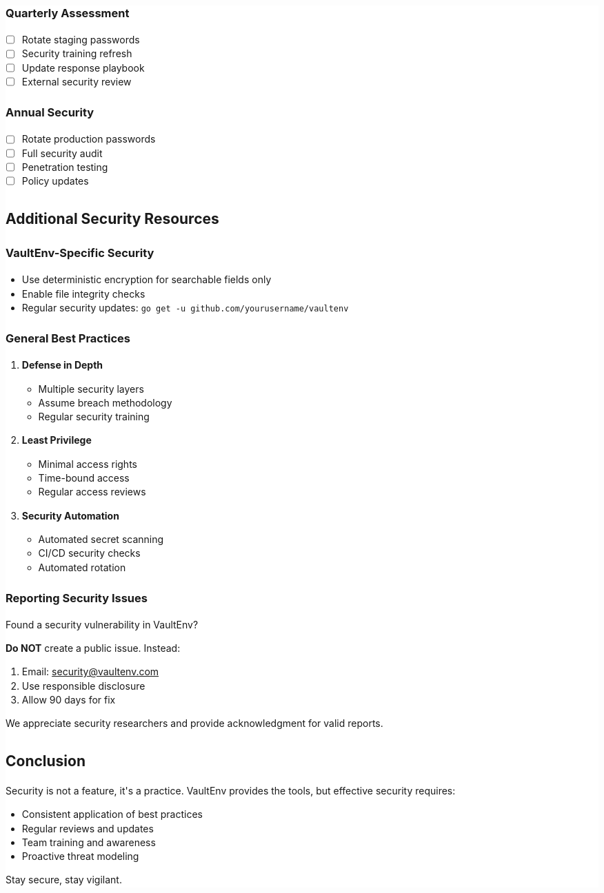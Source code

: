### Quarterly Assessment
- [ ] Rotate staging passwords
- [ ] Security training refresh
- [ ] Update response playbook
- [ ] External security review

### Annual Security
- [ ] Rotate production passwords
- [ ] Full security audit
- [ ] Penetration testing
- [ ] Policy updates

## Additional Security Resources

### VaultEnv-Specific Security

- Use deterministic encryption for searchable fields only
- Enable file integrity checks
- Regular security updates: `go get -u github.com/yourusername/vaultenv`

### General Best Practices

1. **Defense in Depth**
   - Multiple security layers
   - Assume breach methodology
   - Regular security training

2. **Least Privilege**
   - Minimal access rights
   - Time-bound access
   - Regular access reviews

3. **Security Automation**
   - Automated secret scanning
   - CI/CD security checks
   - Automated rotation

### Reporting Security Issues

Found a security vulnerability in VaultEnv?

**Do NOT** create a public issue. Instead:
1. Email: security@vaultenv.com
2. Use responsible disclosure
3. Allow 90 days for fix

We appreciate security researchers and provide acknowledgment for valid reports.

## Conclusion

Security is not a feature, it's a practice. VaultEnv provides the tools, but effective security requires:
- Consistent application of best practices
- Regular reviews and updates
- Team training and awareness
- Proactive threat modeling

Stay secure, stay vigilant.